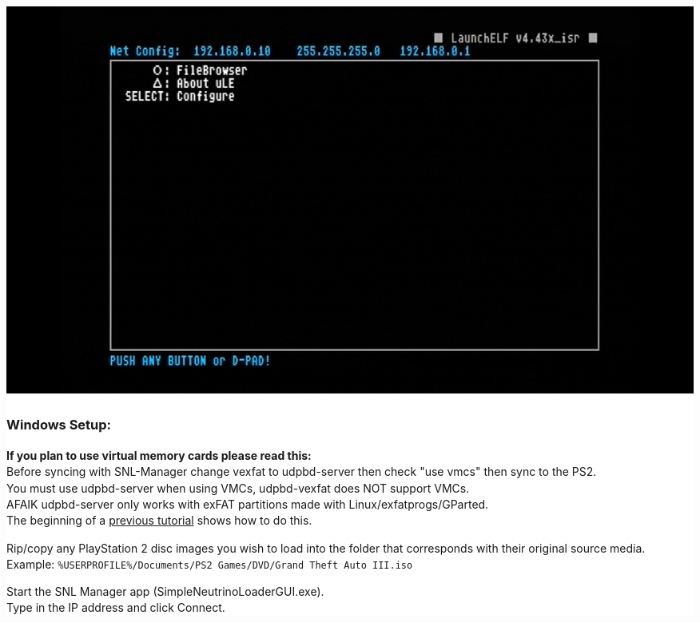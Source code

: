 ![launchelf-ftp-enabled](readmeImages/launchelf-ftp-enabled.jpg)


### Windows Setup:

**If you plan to use virtual memory cards please read this:**  
Before syncing with SNL-Manager change vexfat to udpbd-server then check "use vmcs" then sync to the PS2.  
You must use udpbd-server when using VMCs, udpbd-vexfat does NOT support VMCs.  
AFAIK udpbd-server only works with exFAT partitions made with Linux/exfatprogs/GParted.  
The beginning of a [previous tutorial](https://www.youtube.com/watch?v=F6Ffg5DlKC4) shows how to do this.  

Rip/copy any PlayStation 2 disc images you wish to load into the folder that corresponds with their original source media.  
Example:  `%USERPROFILE%/Documents/PS2 Games/DVD/Grand Theft Auto III.iso`  

Start the SNL Manager app (SimpleNeutrinoLoaderGUI.exe).  
Type in the IP address and click Connect.  